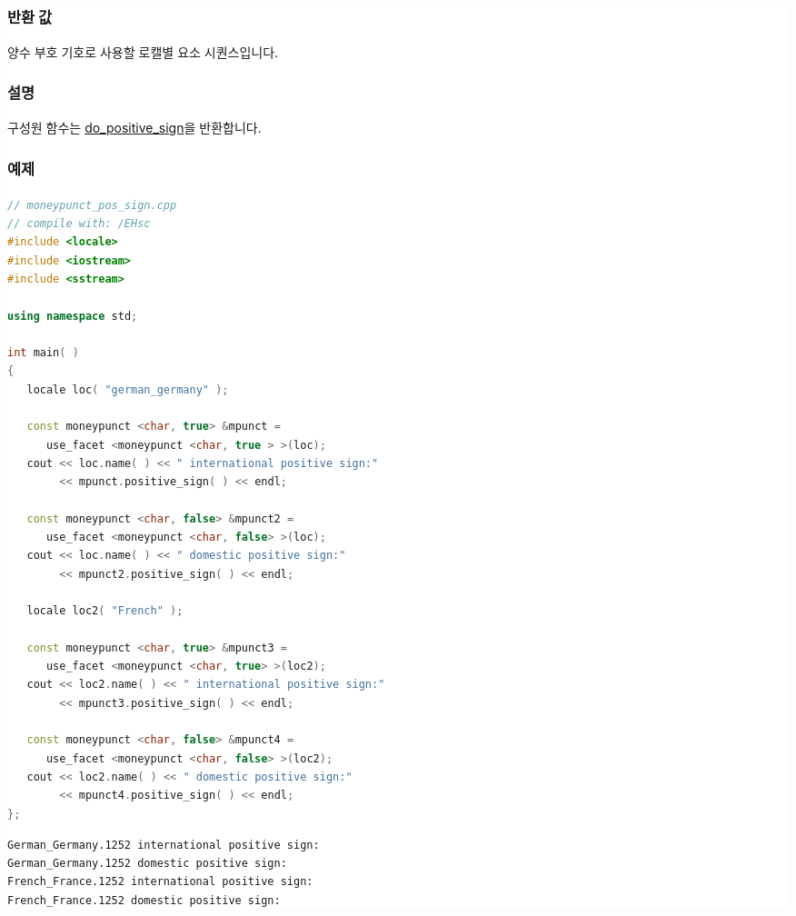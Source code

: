 ### <a name="return-value"></a>반환 값

양수 부호 기호로 사용할 로캘별 요소 시퀀스입니다.

### <a name="remarks"></a>설명

구성원 함수는 [do_positive_sign](#do_positive_sign)을 반환합니다.

### <a name="example"></a>예제

```cpp
// moneypunct_pos_sign.cpp
// compile with: /EHsc
#include <locale>
#include <iostream>
#include <sstream>

using namespace std;

int main( )
{
   locale loc( "german_germany" );

   const moneypunct <char, true> &mpunct =
      use_facet <moneypunct <char, true > >(loc);
   cout << loc.name( ) << " international positive sign:"
        << mpunct.positive_sign( ) << endl;

   const moneypunct <char, false> &mpunct2 =
      use_facet <moneypunct <char, false> >(loc);
   cout << loc.name( ) << " domestic positive sign:"
        << mpunct2.positive_sign( ) << endl;

   locale loc2( "French" );

   const moneypunct <char, true> &mpunct3 =
      use_facet <moneypunct <char, true> >(loc2);
   cout << loc2.name( ) << " international positive sign:"
        << mpunct3.positive_sign( ) << endl;

   const moneypunct <char, false> &mpunct4 =
      use_facet <moneypunct <char, false> >(loc2);
   cout << loc2.name( ) << " domestic positive sign:"
        << mpunct4.positive_sign( ) << endl;
};
```

```Output
German_Germany.1252 international positive sign:
German_Germany.1252 domestic positive sign:
French_France.1252 international positive sign:
French_France.1252 domestic positive sign:
```
